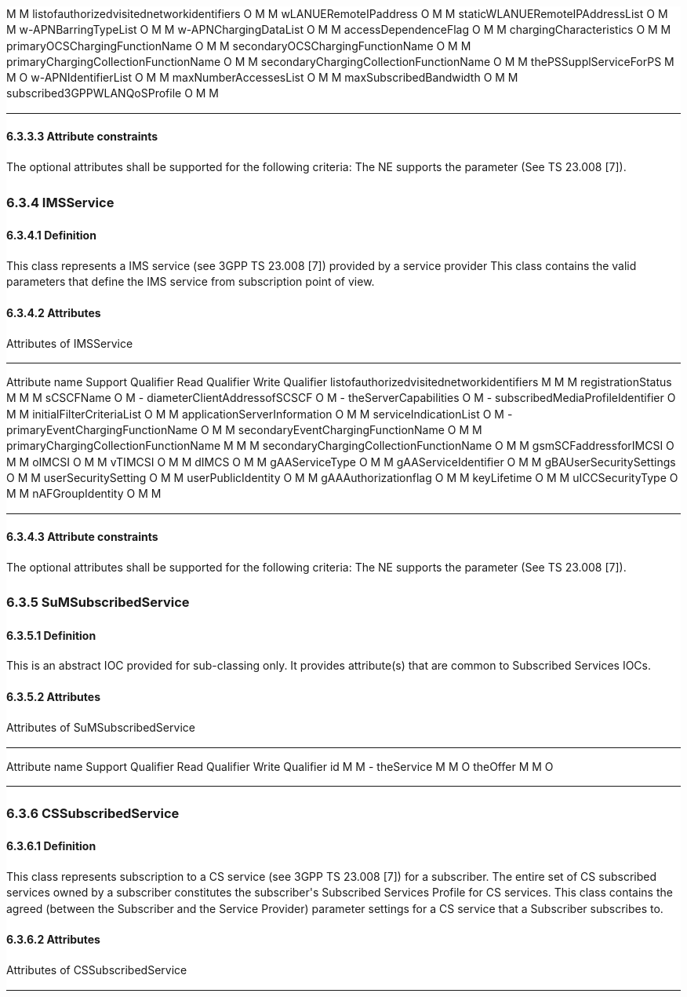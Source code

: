M M listofauthorizedvisitednetworkidentifiers O M M wLANUERemoteIPaddress O M
M staticWLANUERemoteIPAddressList O M M w-APNBarringTypeList O M M
w-APNChargingDataList O M M accessDependenceFlag O M M chargingCharacteristics
O M M primaryOCSChargingFunctionName O M M secondaryOCSChargingFunctionName O
M M primaryChargingCollectionFunctionName O M M
secondaryChargingCollectionFunctionName O M M thePSSupplServiceForPS M M O
w-APNIdentifierList O M M maxNumberAccessesList O M M maxSubscribedBandwidth O
M M subscribed3GPPWLANQoSProfile O M M
* * *
#### 6.3.3.3 Attribute constraints
The optional attributes shall be supported for the following criteria: The NE
supports the parameter (See TS 23.008 [7]).
### 6.3.4 IMSService
#### 6.3.4.1 Definition
This class represents a IMS service (see 3GPP TS 23.008 [7]) provided by a
service provider
This class contains the valid parameters that define the IMS service from
subscription point of view.
#### 6.3.4.2 Attributes
Attributes of IMSService
* * *
Attribute name Support Qualifier Read Qualifier Write Qualifier
listofauthorizedvisitednetworkidentifiers M M M registrationStatus M M M
sCSCFName O M - diameterClientAddressofSCSCF O M - theServerCapabilities O M -
subscribedMediaProfileIdentifier O M M initialFilterCriteriaList O M M
applicationServerInformation O M M serviceIndicationList O M -
primaryEventChargingFunctionName O M M secondaryEventChargingFunctionName O M
M primaryChargingCollectionFunctionName M M M
secondaryChargingCollectionFunctionName O M M gsmSCFaddressforIMCSI O M M
oIMCSI O M M vTIMCSI O M M dIMCS O M M gAAServiceType O M M
gAAServiceIdentifier O M M gBAUserSecuritySettings O M M userSecuritySetting O
M M userPublicIdentity O M M gAAAuthorizationflag O M M keyLifetime O M M
uICCSecurityType O M M nAFGroupIdentity O M M
* * *
#### 6.3.4.3 Attribute constraints
The optional attributes shall be supported for the following criteria: The NE
supports the parameter (See TS 23.008 [7]).
### 6.3.5 SuMSubscribedService
#### 6.3.5.1 Definition
This is an abstract IOC provided for sub-classing only. It provides
attribute(s) that are common to Subscribed Services IOCs.
#### 6.3.5.2 Attributes
Attributes of SuMSubscribedService
* * *
Attribute name Support Qualifier Read Qualifier Write Qualifier id M M -
theService M M O theOffer M M O
* * *
### 6.3.6 CSSubscribedService
#### 6.3.6.1 Definition
This class represents subscription to a CS service (see 3GPP TS 23.008 [7])
for a subscriber. The entire set of CS subscribed services owned by a
subscriber constitutes the subscriber's Subscribed Services Profile for CS
services.
This class contains the agreed (between the Subscriber and the Service
Provider) parameter settings for a CS service that a Subscriber subscribes to.
#### 6.3.6.2 Attributes
Attributes of CSSubscribedService
* * *